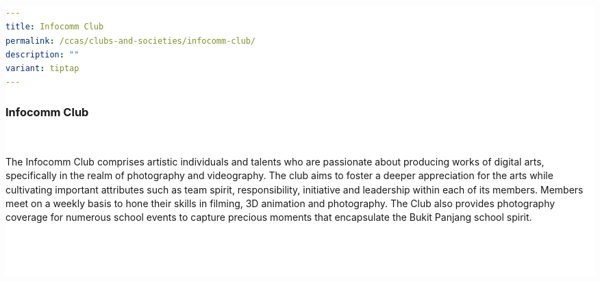 ```yaml
---
title: Infocomm Club
permalink: /ccas/clubs-and-societies/infocomm-club/
description: ""
variant: tiptap
---
```

<h3>Infocomm Club</h3>
<div class="isomer-image-wrapper">
<img style="width: 100%" height="auto" width="100%" alt="" src="/images/ic1.jpeg">
</div>
<p>The Infocomm Club comprises artistic individuals and talents who are passionate
about producing works of digital arts, specifically in the realm of photography
and videography. The club aims to foster a deeper appreciation for the
arts while cultivating important attributes such as team spirit, responsibility,
initiative and leadership within each of its members. Members meet on a
weekly basis to hone their skills in filming, 3D animation and photography.
The Club also provides photography coverage for numerous school events
to capture precious moments that encapsulate the Bukit Panjang school spirit.</p>
<div class="isomer-image-wrapper">
<img style="width: 100%" height="auto" width="100%" alt="" src="/images/ic2.jpeg">
</div>
<div class="isomer-image-wrapper">
<img style="width: 100%" height="auto" width="100%" alt="" src="/images/ic3.jpeg">
</div>
<div class="isomer-image-wrapper">
<img style="width: 100%" height="auto" width="100%" alt="" src="/images/ic4.jpeg">
</div>
<p></p>